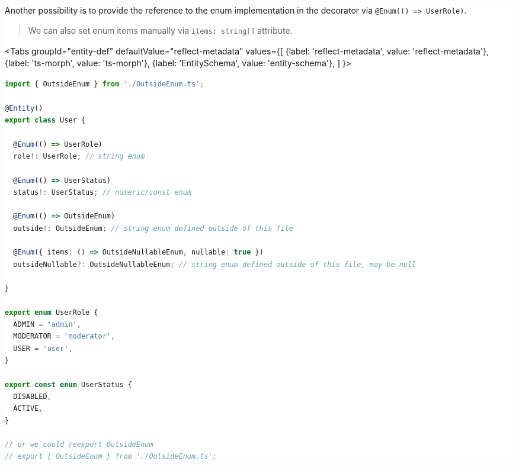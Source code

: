 Another possibility is to provide the reference to the enum implementation in the decorator
via `@Enum(() => UserRole)`.

> We can also set enum items manually via `items: string[]` attribute.

<Tabs
groupId="entity-def"
defaultValue="reflect-metadata"
values={[
{label: 'reflect-metadata', value: 'reflect-metadata'},
{label: 'ts-morph', value: 'ts-morph'},
{label: 'EntitySchema', value: 'entity-schema'},
]
}>
<TabItem value="reflect-metadata">

```ts title="./entities/Author.ts"
import { OutsideEnum } from './OutsideEnum.ts';

@Entity()
export class User {

  @Enum(() => UserRole)
  role!: UserRole; // string enum

  @Enum(() => UserStatus)
  status!: UserStatus; // numeric/const enum

  @Enum(() => OutsideEnum)
  outside!: OutsideEnum; // string enum defined outside of this file

  @Enum({ items: () => OutsideNullableEnum, nullable: true })
  outsideNullable?: OutsideNullableEnum; // string enum defined outside of this file, may be null

}

export enum UserRole {
  ADMIN = 'admin',
  MODERATOR = 'moderator',
  USER = 'user',
}

export const enum UserStatus {
  DISABLED,
  ACTIVE,
}

// or we could reexport OutsideEnum
// export { OutsideEnum } from './OutsideEnum.ts';
```

  </TabItem>
  <TabItem value="ts-morph">
